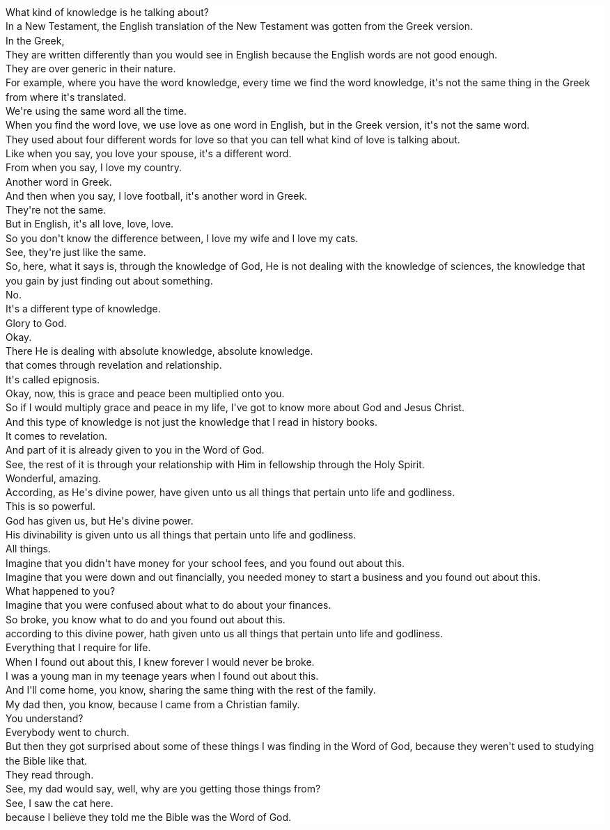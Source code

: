 What kind of knowledge is he talking about?  
In a New Testament, the English translation of the New Testament was gotten from the Greek version.  
In the Greek,  
 They are written differently than you would see in English because the English words are not good enough.  
They are over generic in their nature.  
For example, where you have the word knowledge, every time we find the word knowledge, it's not the same thing in the Greek from where it's translated.  
We're using the same word all the time.  
 When you find the word love, we use love as one word in English, but in the Greek version, it's not the same word.  
They used about four different words for love so that you can tell what kind of love is talking about.  
Like when you say, you love your spouse, it's a different word.  
From when you say, I love my country.  
 Another word in Greek.  
And then when you say, I love football, it's another word in Greek.  
They're not the same.  
But in English, it's all love, love, love.  
So you don't know the difference between, I love my wife and I love my cats.  
See, they're just like the same.  
 So, here, what it says is, through the knowledge of God, He is not dealing with the knowledge of sciences, the knowledge that you gain by just finding out about something.  
No.  
It's a different type of knowledge.  
Glory to God.  
Okay.  
There He is dealing with absolute knowledge, absolute knowledge.  
 that comes through revelation and relationship.  
It's called epignosis.  
Okay, now, this is grace and peace been multiplied onto you.  
So if I would multiply grace and peace in my life, I've got to know more about God and Jesus Christ.  
And this type of knowledge is not just the knowledge that I read in history books.  
It comes to revelation.  
 And part of it is already given to you in the Word of God.  
See, the rest of it is through your relationship with Him in fellowship through the Holy Spirit.  
Wonderful, amazing.  
 According, as He's divine power, have given unto us all things that pertain unto life and godliness.  
This is so powerful.  
God has given us, but He's divine power.  
His divinability is given unto us all things that pertain unto life and godliness.  
All things.  
Imagine that you didn't have money for your school fees, and you found out about this.  
 Imagine that you were down and out financially, you needed money to start a business and you found out about this.  
What happened to you?  
Imagine that you were confused about what to do about your finances.  
So broke, you know what to do and you found out about this.  
 according to this divine power, hath given unto us all things that pertain unto life and godliness.  
Everything that I require for life.  
When I found out about this, I knew forever I would never be broke.  
I was a young man in my teenage years when I found out about this.  
And I'll come home, you know, sharing the same thing with the rest of the family.  
 My dad then, you know, because I came from a Christian family.  
You understand?  
Everybody went to church.  
But then they got surprised about some of these things I was finding in the Word of God, because they weren't used to studying the Bible like that.  
They read through.  
See, my dad would say, well, why are you getting those things from?  
See, I saw the cat here.  
 because I believe they told me the Bible was the Word of God.  